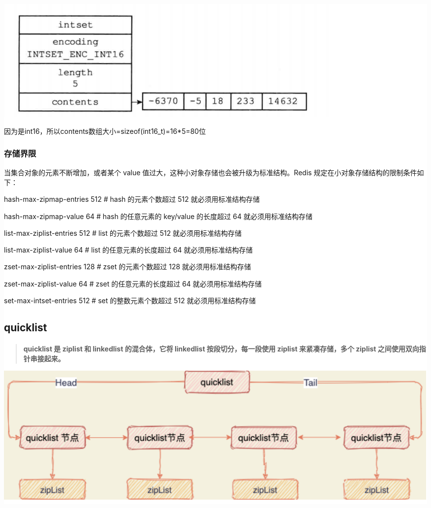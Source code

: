 ![image-20231206141418945](images/image-20231206141418945.png)

因为是int16，所以contents数组大小=sizeof(int16_t)=16*5=80位

### 存储界限

当集合对象的元素不断增加，或者某个 value 值过大，这种小对象存储也会被升级为标准结构。Redis 规定在小对象存储结构的限制条件如下：

hash-max-zipmap-entries 512 # hash 的元素个数超过 512 就必须用标准结构存储

hash-max-zipmap-value 64 # hash 的任意元素的 key/value 的长度超过 64 就必须用标准结构存储

list-max-ziplist-entries 512 # list 的元素个数超过 512 就必须用标准结构存储

list-max-ziplist-value 64 # list 的任意元素的长度超过 64 就必须用标准结构存储

zset-max-ziplist-entries 128 # zset 的元素个数超过 128 就必须用标准结构存储

zset-max-ziplist-value 64 # zset 的任意元素的长度超过 64 就必须用标准结构存储

set-max-intset-entries 512 # set 的整数元素个数超过 512 就必须用标准结构存储

## quicklist

> **quicklist 是 ziplist 和 linkedlist 的混合体，它将 linkedlist 按段切分，每一段使用 ziplist 来紧凑存储，多个 ziplist 之间使用双向指针串接起来。**

![image-20220304174431088](images/image-20220304174431088.png)
